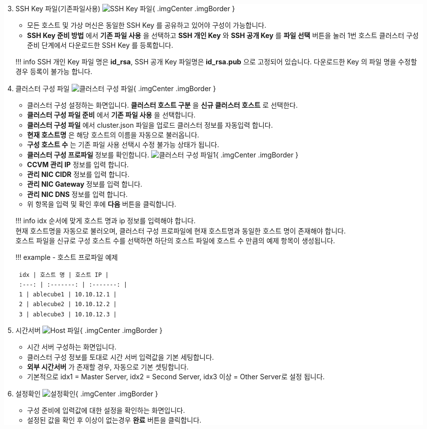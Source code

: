 3. SSH Key 파일(기존파일사용)
   ![SSH Key 파일](../assets/images/install-guide-general-virtualization-mold-12.png){ .imgCenter .imgBorder }
    - 모든 호스트 및 가상 머신은 동일한 SSH Key 를 공유하고 있어야 구성이 가능합니다.
    - **SSH Key 준비 방법** 에서 **기존 파일 사용** 을 선택하고 **SSH 개인 Key** 와 **SSH 공개 Key** 를 **파일 선택** 버튼을 눌러 1번 호스트 클러스터 구성 준비 단계에서
    다운로드한 SSH Key 를 등록합니다.

    !!! info
        SSH 개인 Key 파일 명은 **id_rsa**, SSH 공개 Key 파일명은 **id_rsa.pub** 으로 고정되어 있습니다.
        다운로드한 Key 의 파일 명을 수정할 경우 등록이 불가능 합니다.

3. 클러스터 구성 파일
    ![클러스터 구성 파일](../assets/images/install-guide-general-virtualization-mold-13.png){ .imgCenter .imgBorder }
    - 클러스터 구성 설정하는 화면입니다. **클러스터 호스트 구분** 을 **신규 클러스터 호스트** 로 선택한다.
    - **클러스터 구성 파일 준비** 에서 **기존 파일 사용** 을 선택합니다.
    - **클러스터 구성 파일** 에서 cluster.json 파일을 업로드 클러스터 정보를 자동입력 합니다.
    - **현재 호스트명** 은 해당 호스트의 이름을 자동으로 불러옵니다.
    - **구성 호스트 수** 는 기존 파일 사용 선택시 수정 불가능 상태가 됩니다.
    - **클러스터 구성 프로파일** 정보를 확인합니다.
    ![클러스터 구성 파일1](../assets/images/install-guide-general-virtualization-mold-14.png){ .imgCenter .imgBorder }
    - **CCVM 관리 IP** 정보를 입력 합니다.
    - **관리 NIC CIDR** 정보를 입력 합니다.
    - **관리 NIC Gateway** 정보를 입력 합니다.
    - **관리 NIC DNS** 정보를 입력 합니다.
    - 위 항목을 입력 및 확인 후에 **다음** 버튼을 클릭합니다.

    !!! info
        idx 순서에 맞게 호스트 명과 ip 정보를 입력해야 합니다.<br/>
        현재 호스트명을 자동으로 불러오며, 클러스터 구성 프로파일에 현재 호스트명과 동일한 호스트 명이 존재해야 합니다.<br/>
        호스트 파일을 신규로 구성 호스트 수를 선택하면 하단의 호스트 파일에 호스트 수 만큼의 예제 항목이 생성됩니다.<br/>

    !!! example
        - 호스트 프로파일 예제

        idx | 호스트 명 | 호스트 IP |
        :---: | :-------: | :-------: |
        1 | ablecube1 | 10.10.12.1 |
        2 | ablecube2 | 10.10.12.2 |
        3 | ablecube3 | 10.10.12.3 |

4. 시간서버
   ![Host 파일](../assets/images/install-guide-general-virtualization-mold-15.png){ .imgCenter .imgBorder }
    - 시간 서버 구성하는 화면입니다.
    - 클러스터 구성 정보를 토대로 시간 서버 입력값을 기본 세팅합니다.
    - **외부 시간서버** 가 존재할 경우, 자동으로 기본 셋팅합니다.
    - 기본적으로 idx1 = Master Server, idx2 = Second Server, idx3 이상 = Other Server로 설정 됩니다.

5. 설정확인
   ![설정확인](../assets/images/install-guide-general-virtualization-mold-16.png){ .imgCenter .imgBorder }
    - 구성 준비에 입력값에 대한 설정을 확인하는 화면입니다.
    - 설정된 값을 확인 후 이상이 없는경우 **완료** 버튼을 클릭합니다.
